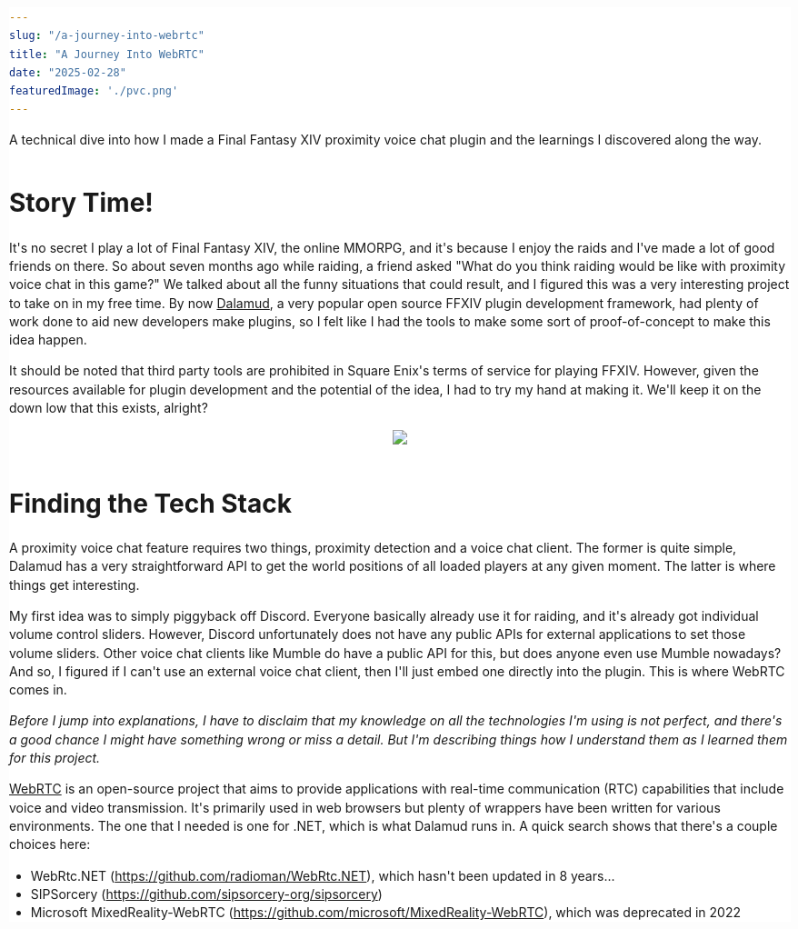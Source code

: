 ```yaml
---
slug: "/a-journey-into-webrtc"
title: "A Journey Into WebRTC"
date: "2025-02-28"
featuredImage: './pvc.png'
---
```


A technical dive into how I made a Final Fantasy XIV proximity voice chat plugin and the learnings I discovered along the way.



# Story Time!

It's no secret I play a lot of Final Fantasy XIV, the online MMORPG, and it's because I enjoy the raids and I've made a lot of good friends on there. So about seven months ago while raiding, a friend asked "What do you think raiding would be like with proximity voice chat in this game?" We talked about all the funny situations that could result, and I figured this was a very interesting project to take on in my free time. By now [Dalamud](https://github.com/goatcorp/Dalamud), a very popular open source FFXIV plugin development framework, had plenty of work done to aid new developers make plugins, so I felt like I had the tools to make some sort of proof-of-concept to make this idea happen.

It should be noted that third party tools are prohibited in Square Enix's terms of service for playing FFXIV. However, given the resources available for plugin development and the potential of the idea, I had to try my hand at making it. We'll keep it on the down low that this exists, alright?

<div align="center">
    <img src="./pvc-pv.gif" />
</div>


# Finding the Tech Stack

A proximity voice chat feature requires two things, proximity detection and a voice chat client. The former is quite simple, Dalamud has a very straightforward API to get the world positions of all loaded players at any given moment. The latter is where things get interesting.

My first idea was to simply piggyback off Discord. Everyone basically already use it for raiding, and it's already got individual volume control sliders. However, Discord unfortunately does not have any public APIs for external applications to set those volume sliders. Other voice chat clients like Mumble do have a public API for this, but does anyone even use Mumble nowadays? And so, I figured if I can't use an external voice chat client, then I'll just embed one directly into the plugin. This is where WebRTC comes in.

*Before I jump into explanations, I have to disclaim that my knowledge on all the technologies I'm using is not perfect, and there's a good chance I might have something wrong or miss a detail. But I'm describing things how I understand them as I learned them for this project.*

[WebRTC](https://webrtc.org/) is an open-source project that aims to provide applications with real-time communication (RTC) capabilities that include voice and video transmission. It's primarily used in web browsers but plenty of wrappers have been written for various environments. The one that I needed is one for .NET, which is what Dalamud runs in. A quick search shows that there's a couple choices here:
- WebRtc.NET (https://github.com/radioman/WebRtc.NET), which hasn't been updated in 8 years...
- SIPSorcery (https://github.com/sipsorcery-org/sipsorcery)
- Microsoft MixedReality-WebRTC (https://github.com/microsoft/MixedReality-WebRTC), which was deprecated in 2022
